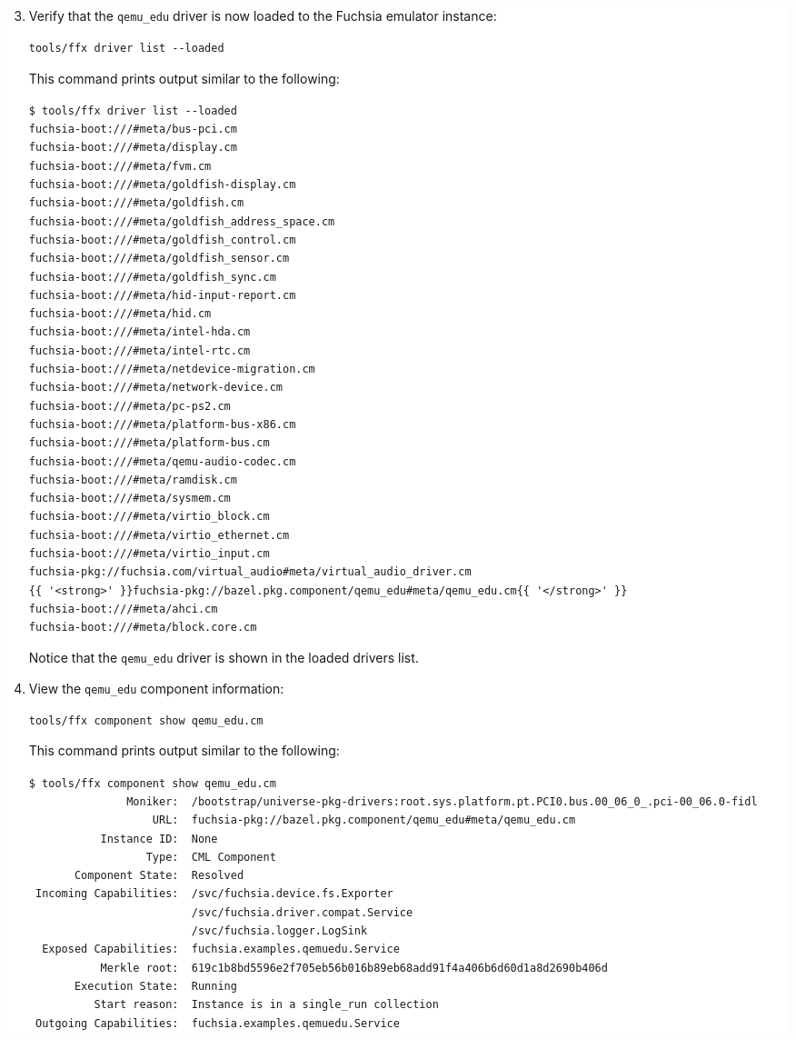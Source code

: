3. Verify that the `qemu_edu` driver is now loaded to the Fuchsia emulator
   instance:

   ```posix-terminal
   tools/ffx driver list --loaded
   ```

   This command prints output similar to the following:

   ```none {:.devsite-disable-click-to-copy}
   $ tools/ffx driver list --loaded
   fuchsia-boot:///#meta/bus-pci.cm
   fuchsia-boot:///#meta/display.cm
   fuchsia-boot:///#meta/fvm.cm
   fuchsia-boot:///#meta/goldfish-display.cm
   fuchsia-boot:///#meta/goldfish.cm
   fuchsia-boot:///#meta/goldfish_address_space.cm
   fuchsia-boot:///#meta/goldfish_control.cm
   fuchsia-boot:///#meta/goldfish_sensor.cm
   fuchsia-boot:///#meta/goldfish_sync.cm
   fuchsia-boot:///#meta/hid-input-report.cm
   fuchsia-boot:///#meta/hid.cm
   fuchsia-boot:///#meta/intel-hda.cm
   fuchsia-boot:///#meta/intel-rtc.cm
   fuchsia-boot:///#meta/netdevice-migration.cm
   fuchsia-boot:///#meta/network-device.cm
   fuchsia-boot:///#meta/pc-ps2.cm
   fuchsia-boot:///#meta/platform-bus-x86.cm
   fuchsia-boot:///#meta/platform-bus.cm
   fuchsia-boot:///#meta/qemu-audio-codec.cm
   fuchsia-boot:///#meta/ramdisk.cm
   fuchsia-boot:///#meta/sysmem.cm
   fuchsia-boot:///#meta/virtio_block.cm
   fuchsia-boot:///#meta/virtio_ethernet.cm
   fuchsia-boot:///#meta/virtio_input.cm
   fuchsia-pkg://fuchsia.com/virtual_audio#meta/virtual_audio_driver.cm
   {{ '<strong>' }}fuchsia-pkg://bazel.pkg.component/qemu_edu#meta/qemu_edu.cm{{ '</strong>' }}
   fuchsia-boot:///#meta/ahci.cm
   fuchsia-boot:///#meta/block.core.cm
   ```

   Notice that the `qemu_edu` driver is shown in the loaded drivers list.

4. View the `qemu_edu` component information:

   ```posix-terminal
   tools/ffx component show qemu_edu.cm
   ```

   This command prints output similar to the following:

   ```none {:.devsite-disable-click-to-copy}
   $ tools/ffx component show qemu_edu.cm
                  Moniker:  /bootstrap/universe-pkg-drivers:root.sys.platform.pt.PCI0.bus.00_06_0_.pci-00_06.0-fidl
                      URL:  fuchsia-pkg://bazel.pkg.component/qemu_edu#meta/qemu_edu.cm
              Instance ID:  None
                     Type:  CML Component
          Component State:  Resolved
    Incoming Capabilities:  /svc/fuchsia.device.fs.Exporter
                            /svc/fuchsia.driver.compat.Service
                            /svc/fuchsia.logger.LogSink
     Exposed Capabilities:  fuchsia.examples.qemuedu.Service
              Merkle root:  619c1b8bd5596e2f705eb56b016b89eb68add91f4a406b6d60d1a8d2690b406d
          Execution State:  Running
             Start reason:  Instance is in a single_run collection
    Outgoing Capabilities:  fuchsia.examples.qemuedu.Service
   ```
